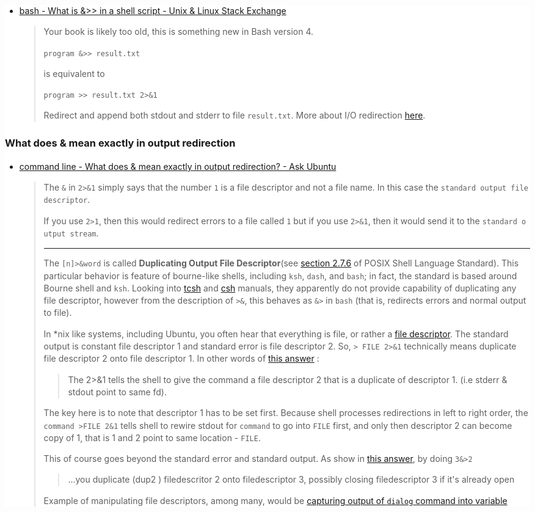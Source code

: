 
- [bash - What is &>> in a shell script - Unix & Linux Stack Exchange](https://unix.stackexchange.com/questions/170572/what-is-in-a-shell-script)

    > Your book is likely too old, this is something new in Bash version 4.
    > 
    > ```
    > program &>> result.txt
    > ```
    > 
    > is equivalent to
    > 
    > ```
    > program >> result.txt 2>&1
    > ```
    > 
    > Redirect and append both stdout and stderr to file `result.txt`. More about I/O redirection [here](http://www.tldp.org/LDP/abs/html/io-redirection.html).


### What does & mean exactly in output redirection

- [command line - What does & mean exactly in output redirection? - Ask Ubuntu](https://askubuntu.com/questions/959066/what-does-mean-exactly-in-output-redirection/1031663#1031663)

    > The `&` in `2>&1` simply says that the number `1` is a file descriptor and not a file name. In this case the `standard output file descriptor`.
    > 
    > If you use `2>1`, then this would redirect errors to a file called `1` but if you use `2>&1`, then it would send it to the `standard output stream`.
    > 
    > ---
    > 
    > The `[n]>&word` is called **Duplicating Output File Descriptor**(see [section 2.7.6](http://pubs.opengroup.org/onlinepubs/009695399/utilities/xcu_chap02.html) of POSIX Shell Language Standard). This particular behavior is feature of bourne-like shells, including `ksh`, `dash`, and `bash`; in fact, the standard is based around Bourne shell and `ksh`. Looking into [tcsh](https://linux.die.net/man/1/tcsh) and [csh](https://linux.die.net/man/1/csh) manuals, they apparently do not provide capability of duplicating any file descriptor, however from the description of `>&`, this behaves as `&>` in `bash` (that is, redirects errors and normal output to file).
    > 
    > In *nix like systems, including Ubuntu, you often hear that everything is file, or rather a [file descriptor](https://en.wikipedia.org/wiki/File_descriptor). The standard output is constant file descriptor 1 and standard error is file descriptor 2. So, `> FILE 2>&1` technically means duplicate file descriptor 2 onto file descriptor 1. In other words of [this answer](https://stackoverflow.com/a/11636056/3701431) :
    > 
    > > The 2>&1 tells the shell to give the command a file descriptor 2 that is a duplicate of descriptor 1. (i.e stderr & stdout point to same fd).
    > 
    > The key here is to note that descriptor 1 has to be set first. Because shell processes redirections in left to right order, the `command >FILE 2&1` tells shell to rewire stdout for `command` to go into `FILE` first, and only then descriptor 2 can become copy of 1, that is 1 and 2 point to same location - `FILE`.
    > 
    > This of course goes beyond the standard error and standard output. As show in [this answer](https://unix.stackexchange.com/a/248013/85039), by doing `3&>2`
    > 
    > > ...you duplicate (dup2 ) filedescritor 2 onto filedescriptor 3, possibly closing filedescriptor 3 if it's already open
    > 
    > Example of manipulating file descriptors, among many, would be [capturing output of `dialog` command into variable](https://askubuntu.com/q/491509/295286)
    > 
